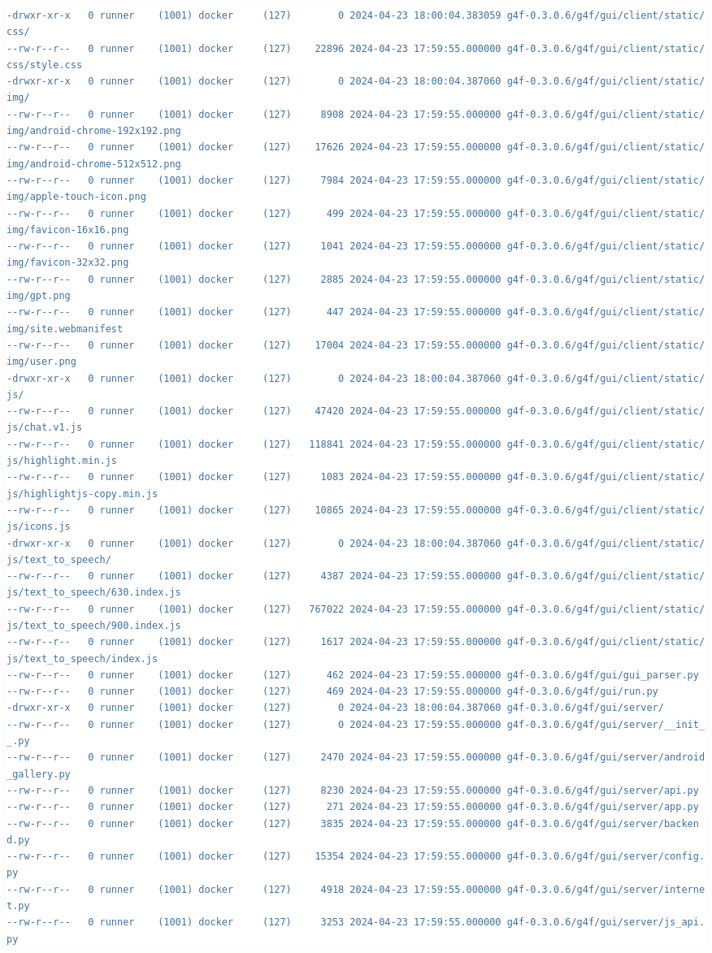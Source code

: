 ```diff
-drwxr-xr-x   0 runner    (1001) docker     (127)        0 2024-04-23 18:00:04.383059 g4f-0.3.0.6/g4f/gui/client/static/css/
--rw-r--r--   0 runner    (1001) docker     (127)    22896 2024-04-23 17:59:55.000000 g4f-0.3.0.6/g4f/gui/client/static/css/style.css
-drwxr-xr-x   0 runner    (1001) docker     (127)        0 2024-04-23 18:00:04.387060 g4f-0.3.0.6/g4f/gui/client/static/img/
--rw-r--r--   0 runner    (1001) docker     (127)     8908 2024-04-23 17:59:55.000000 g4f-0.3.0.6/g4f/gui/client/static/img/android-chrome-192x192.png
--rw-r--r--   0 runner    (1001) docker     (127)    17626 2024-04-23 17:59:55.000000 g4f-0.3.0.6/g4f/gui/client/static/img/android-chrome-512x512.png
--rw-r--r--   0 runner    (1001) docker     (127)     7984 2024-04-23 17:59:55.000000 g4f-0.3.0.6/g4f/gui/client/static/img/apple-touch-icon.png
--rw-r--r--   0 runner    (1001) docker     (127)      499 2024-04-23 17:59:55.000000 g4f-0.3.0.6/g4f/gui/client/static/img/favicon-16x16.png
--rw-r--r--   0 runner    (1001) docker     (127)     1041 2024-04-23 17:59:55.000000 g4f-0.3.0.6/g4f/gui/client/static/img/favicon-32x32.png
--rw-r--r--   0 runner    (1001) docker     (127)     2885 2024-04-23 17:59:55.000000 g4f-0.3.0.6/g4f/gui/client/static/img/gpt.png
--rw-r--r--   0 runner    (1001) docker     (127)      447 2024-04-23 17:59:55.000000 g4f-0.3.0.6/g4f/gui/client/static/img/site.webmanifest
--rw-r--r--   0 runner    (1001) docker     (127)    17004 2024-04-23 17:59:55.000000 g4f-0.3.0.6/g4f/gui/client/static/img/user.png
-drwxr-xr-x   0 runner    (1001) docker     (127)        0 2024-04-23 18:00:04.387060 g4f-0.3.0.6/g4f/gui/client/static/js/
--rw-r--r--   0 runner    (1001) docker     (127)    47420 2024-04-23 17:59:55.000000 g4f-0.3.0.6/g4f/gui/client/static/js/chat.v1.js
--rw-r--r--   0 runner    (1001) docker     (127)   118841 2024-04-23 17:59:55.000000 g4f-0.3.0.6/g4f/gui/client/static/js/highlight.min.js
--rw-r--r--   0 runner    (1001) docker     (127)     1083 2024-04-23 17:59:55.000000 g4f-0.3.0.6/g4f/gui/client/static/js/highlightjs-copy.min.js
--rw-r--r--   0 runner    (1001) docker     (127)    10865 2024-04-23 17:59:55.000000 g4f-0.3.0.6/g4f/gui/client/static/js/icons.js
-drwxr-xr-x   0 runner    (1001) docker     (127)        0 2024-04-23 18:00:04.387060 g4f-0.3.0.6/g4f/gui/client/static/js/text_to_speech/
--rw-r--r--   0 runner    (1001) docker     (127)     4387 2024-04-23 17:59:55.000000 g4f-0.3.0.6/g4f/gui/client/static/js/text_to_speech/630.index.js
--rw-r--r--   0 runner    (1001) docker     (127)   767022 2024-04-23 17:59:55.000000 g4f-0.3.0.6/g4f/gui/client/static/js/text_to_speech/900.index.js
--rw-r--r--   0 runner    (1001) docker     (127)     1617 2024-04-23 17:59:55.000000 g4f-0.3.0.6/g4f/gui/client/static/js/text_to_speech/index.js
--rw-r--r--   0 runner    (1001) docker     (127)      462 2024-04-23 17:59:55.000000 g4f-0.3.0.6/g4f/gui/gui_parser.py
--rw-r--r--   0 runner    (1001) docker     (127)      469 2024-04-23 17:59:55.000000 g4f-0.3.0.6/g4f/gui/run.py
-drwxr-xr-x   0 runner    (1001) docker     (127)        0 2024-04-23 18:00:04.387060 g4f-0.3.0.6/g4f/gui/server/
--rw-r--r--   0 runner    (1001) docker     (127)        0 2024-04-23 17:59:55.000000 g4f-0.3.0.6/g4f/gui/server/__init__.py
--rw-r--r--   0 runner    (1001) docker     (127)     2470 2024-04-23 17:59:55.000000 g4f-0.3.0.6/g4f/gui/server/android_gallery.py
--rw-r--r--   0 runner    (1001) docker     (127)     8230 2024-04-23 17:59:55.000000 g4f-0.3.0.6/g4f/gui/server/api.py
--rw-r--r--   0 runner    (1001) docker     (127)      271 2024-04-23 17:59:55.000000 g4f-0.3.0.6/g4f/gui/server/app.py
--rw-r--r--   0 runner    (1001) docker     (127)     3835 2024-04-23 17:59:55.000000 g4f-0.3.0.6/g4f/gui/server/backend.py
--rw-r--r--   0 runner    (1001) docker     (127)    15354 2024-04-23 17:59:55.000000 g4f-0.3.0.6/g4f/gui/server/config.py
--rw-r--r--   0 runner    (1001) docker     (127)     4918 2024-04-23 17:59:55.000000 g4f-0.3.0.6/g4f/gui/server/internet.py
--rw-r--r--   0 runner    (1001) docker     (127)     3253 2024-04-23 17:59:55.000000 g4f-0.3.0.6/g4f/gui/server/js_api.py
```